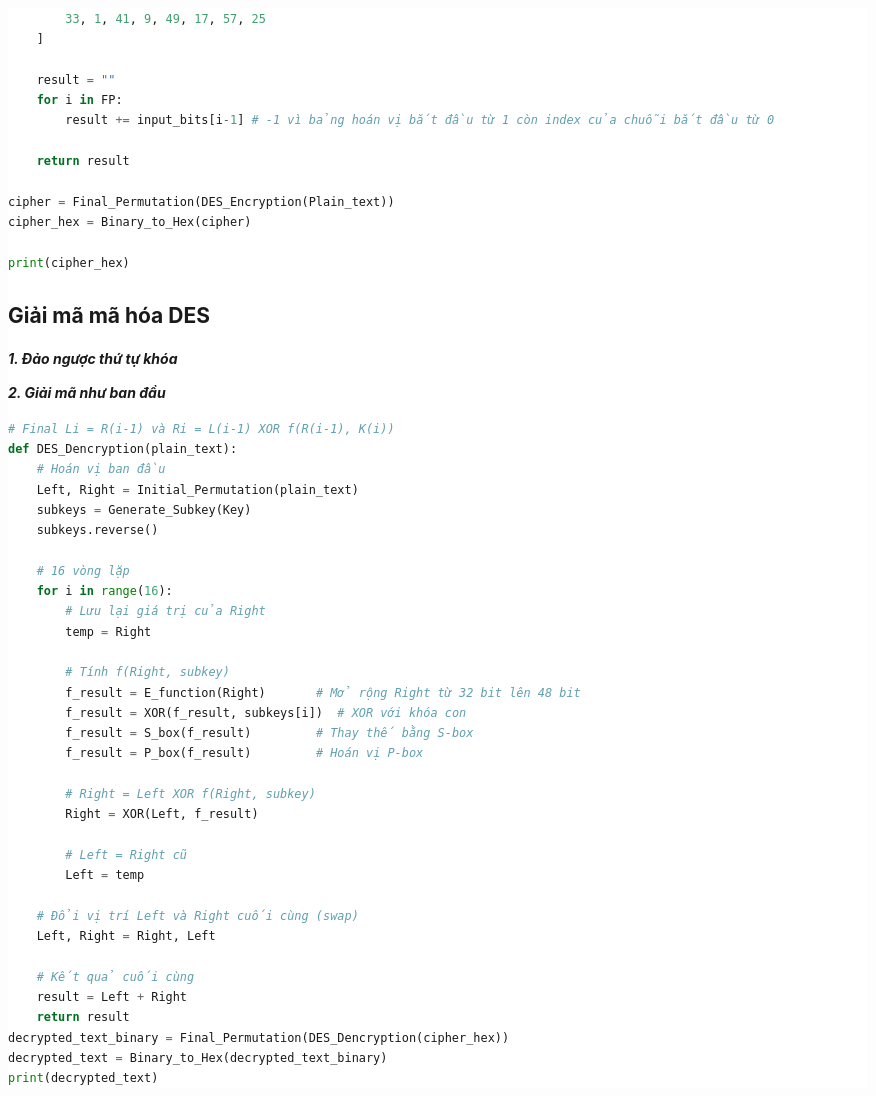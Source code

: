 ```python
        33, 1, 41, 9, 49, 17, 57, 25
    ]
    
    result = ""
    for i in FP:
        result += input_bits[i-1] # -1 vì bảng hoán vị bắt đầu từ 1 còn index của chuỗi bắt đầu từ 0
    
    return result

cipher = Final_Permutation(DES_Encryption(Plain_text))
cipher_hex = Binary_to_Hex(cipher)

print(cipher_hex)
```
## Giải mã mã hóa DES

***1. Đảo ngược thứ tự khóa***

***2. Giải mã như ban đầu***
```python
# Final Li = R(i-1) và Ri = L(i-1) XOR f(R(i-1), K(i))
def DES_Dencryption(plain_text):
    # Hoán vị ban đầu
    Left, Right = Initial_Permutation(plain_text)
    subkeys = Generate_Subkey(Key)
    subkeys.reverse()
    
    # 16 vòng lặp
    for i in range(16):
        # Lưu lại giá trị của Right
        temp = Right
        
        # Tính f(Right, subkey)
        f_result = E_function(Right)       # Mở rộng Right từ 32 bit lên 48 bit
        f_result = XOR(f_result, subkeys[i])  # XOR với khóa con
        f_result = S_box(f_result)         # Thay thế bằng S-box
        f_result = P_box(f_result)         # Hoán vị P-box
        
        # Right = Left XOR f(Right, subkey)
        Right = XOR(Left, f_result)
        
        # Left = Right cũ
        Left = temp
    
    # Đổi vị trí Left và Right cuối cùng (swap)
    Left, Right = Right, Left
    
    # Kết quả cuối cùng
    result = Left + Right
    return result
decrypted_text_binary = Final_Permutation(DES_Dencryption(cipher_hex))
decrypted_text = Binary_to_Hex(decrypted_text_binary)
print(decrypted_text)
```
